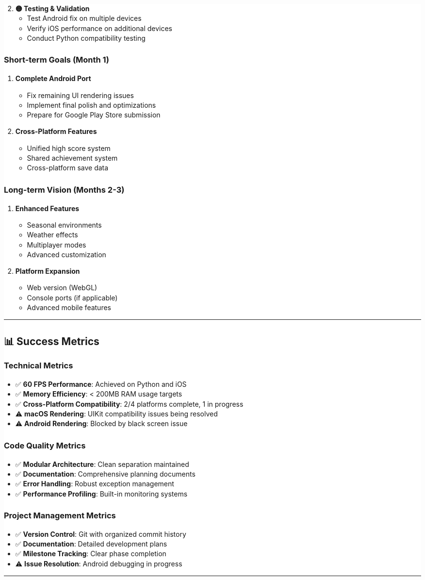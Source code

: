 2. **🟡 Testing & Validation**
   - Test Android fix on multiple devices
   - Verify iOS performance on additional devices
   - Conduct Python compatibility testing

### **Short-term Goals (Month 1)**
1. **Complete Android Port**
   - Fix remaining UI rendering issues
   - Implement final polish and optimizations
   - Prepare for Google Play Store submission

2. **Cross-Platform Features**
   - Unified high score system
   - Shared achievement system
   - Cross-platform save data

### **Long-term Vision (Months 2-3)**
1. **Enhanced Features**
   - Seasonal environments
   - Weather effects
   - Multiplayer modes
   - Advanced customization

2. **Platform Expansion**
   - Web version (WebGL)
   - Console ports (if applicable)
   - Advanced mobile features

---

## 📊 Success Metrics

### **Technical Metrics**
- ✅ **60 FPS Performance**: Achieved on Python and iOS
- ✅ **Memory Efficiency**: < 200MB RAM usage targets
- ✅ **Cross-Platform Compatibility**: 2/4 platforms complete, 1 in progress
- ⚠️ **macOS Rendering**: UIKit compatibility issues being resolved
- ⚠️ **Android Rendering**: Blocked by black screen issue

### **Code Quality Metrics**
- ✅ **Modular Architecture**: Clean separation maintained
- ✅ **Documentation**: Comprehensive planning documents
- ✅ **Error Handling**: Robust exception management
- ✅ **Performance Profiling**: Built-in monitoring systems

### **Project Management Metrics**
- ✅ **Version Control**: Git with organized commit history
- ✅ **Documentation**: Detailed development plans
- ✅ **Milestone Tracking**: Clear phase completion
- ⚠️ **Issue Resolution**: Android debugging in progress

---